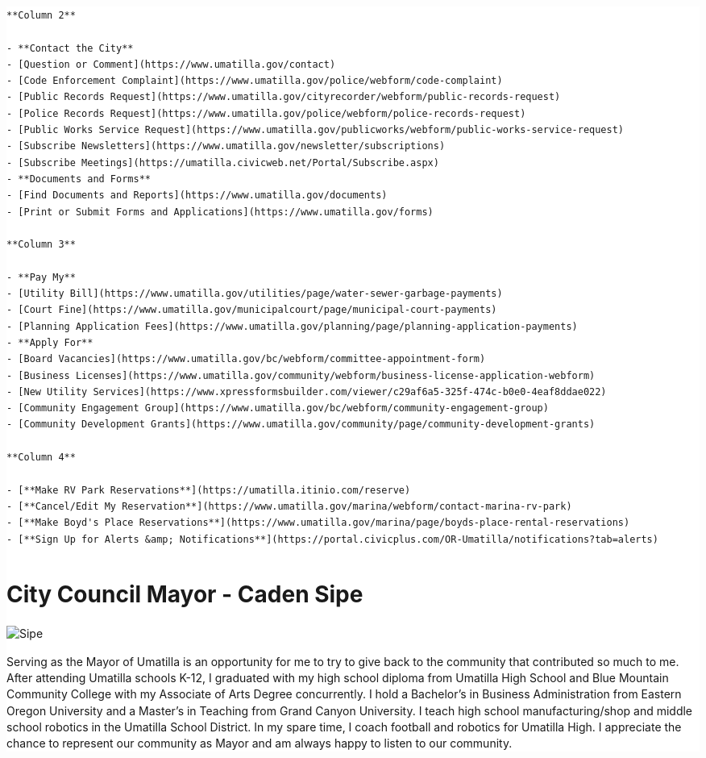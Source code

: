     **Column 2**
    
    - **Contact the City**
    - [Question or Comment](https://www.umatilla.gov/contact)
    - [Code Enforcement Complaint](https://www.umatilla.gov/police/webform/code-complaint)
    - [Public Records Request](https://www.umatilla.gov/cityrecorder/webform/public-records-request)
    - [Police Records Request](https://www.umatilla.gov/police/webform/police-records-request)
    - [Public Works Service Request](https://www.umatilla.gov/publicworks/webform/public-works-service-request)
    - [Subscribe Newsletters](https://www.umatilla.gov/newsletter/subscriptions)
    - [Subscribe Meetings](https://umatilla.civicweb.net/Portal/Subscribe.aspx)
    - **Documents and Forms**
    - [Find Documents and Reports](https://www.umatilla.gov/documents)
    - [Print or Submit Forms and Applications](https://www.umatilla.gov/forms)
    
    **Column 3**
    
    - **Pay My**
    - [Utility Bill](https://www.umatilla.gov/utilities/page/water-sewer-garbage-payments)
    - [Court Fine](https://www.umatilla.gov/municipalcourt/page/municipal-court-payments)
    - [Planning Application Fees](https://www.umatilla.gov/planning/page/planning-application-payments)
    - **Apply For**
    - [Board Vacancies](https://www.umatilla.gov/bc/webform/committee-appointment-form)
    - [Business Licenses](https://www.umatilla.gov/community/webform/business-license-application-webform)
    - [New Utility Services](https://www.xpressformsbuilder.com/viewer/c29af6a5-325f-474c-b0e0-4eaf8ddae022)
    - [Community Engagement Group](https://www.umatilla.gov/bc/webform/community-engagement-group)
    - [Community Development Grants](https://www.umatilla.gov/community/page/community-development-grants)
    
    **Column 4**
    
    - [**Make RV Park Reservations**](https://umatilla.itinio.com/reserve)
    - [**Cancel/Edit My Reservation**](https://www.umatilla.gov/marina/webform/contact-marina-rv-park)
    - [**Make Boyd's Place Reservations**](https://www.umatilla.gov/marina/page/boyds-place-rental-reservations)
    - [**Sign Up for Alerts &amp; Notifications**](https://portal.civicplus.com/OR-Umatilla/notifications?tab=alerts)

# City Council Mayor - Caden Sipe

![Sipe](https://www.umatilla.gov/sites/default/files/styles/full_node_primary/public/imageattachments/citycouncil/page/4821/csipecorrected.jpg?itok=I0JKCmv2 "Mayor")

Serving as the Mayor of Umatilla is an opportunity for me to try to give back to the community that contributed so much to me. After attending Umatilla schools K-12, I graduated with my high school diploma from Umatilla High School and Blue Mountain Community College with my Associate of Arts Degree concurrently. I hold a Bachelor’s in Business Administration from Eastern Oregon University and a Master’s in Teaching from Grand Canyon University. I teach high school manufacturing/shop and middle school robotics in the Umatilla School District. In my spare time, I coach football and robotics for Umatilla High. I appreciate the chance to represent our community as Mayor and am always happy to listen to our community. 
